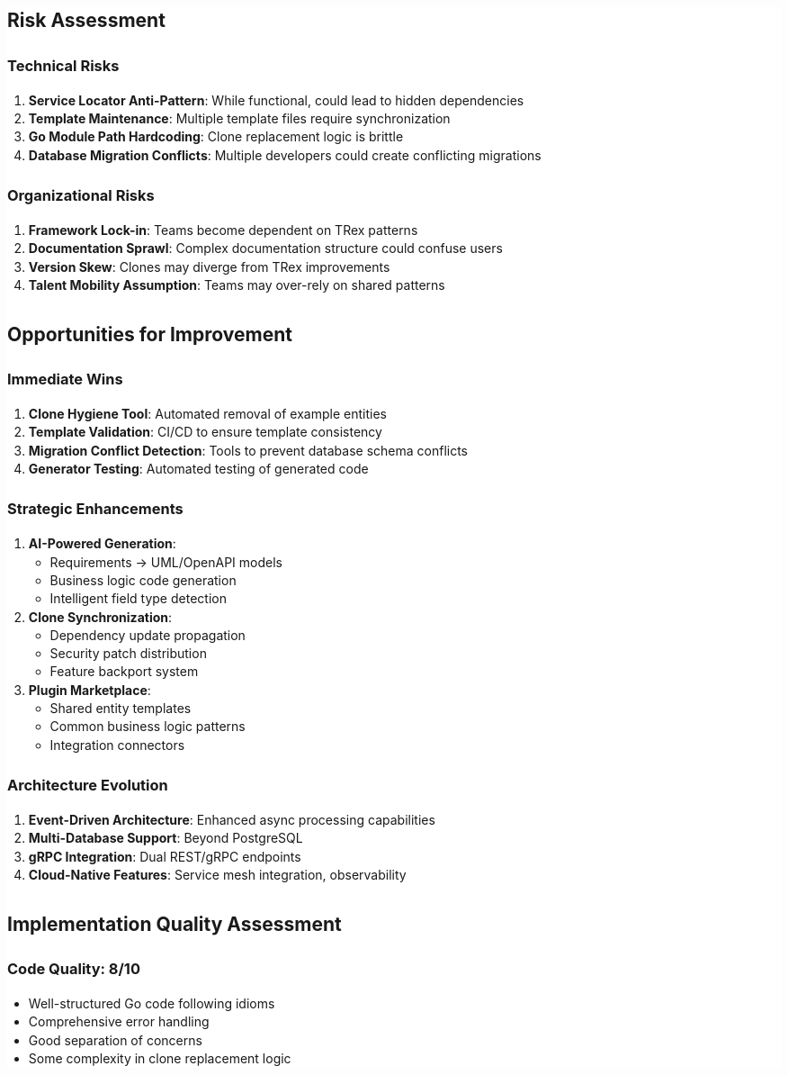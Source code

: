 ## Risk Assessment

### Technical Risks
1. **Service Locator Anti-Pattern**: While functional, could lead to hidden dependencies
2. **Template Maintenance**: Multiple template files require synchronization
3. **Go Module Path Hardcoding**: Clone replacement logic is brittle
4. **Database Migration Conflicts**: Multiple developers could create conflicting migrations

### Organizational Risks
1. **Framework Lock-in**: Teams become dependent on TRex patterns
2. **Documentation Sprawl**: Complex documentation structure could confuse users
3. **Version Skew**: Clones may diverge from TRex improvements
4. **Talent Mobility Assumption**: Teams may over-rely on shared patterns

## Opportunities for Improvement

### Immediate Wins
1. **Clone Hygiene Tool**: Automated removal of example entities
2. **Template Validation**: CI/CD to ensure template consistency
3. **Migration Conflict Detection**: Tools to prevent database schema conflicts
4. **Generator Testing**: Automated testing of generated code

### Strategic Enhancements
1. **AI-Powered Generation**: 
   - Requirements → UML/OpenAPI models
   - Business logic code generation
   - Intelligent field type detection
2. **Clone Synchronization**:
   - Dependency update propagation
   - Security patch distribution
   - Feature backport system
3. **Plugin Marketplace**:
   - Shared entity templates
   - Common business logic patterns
   - Integration connectors

### Architecture Evolution
1. **Event-Driven Architecture**: Enhanced async processing capabilities
2. **Multi-Database Support**: Beyond PostgreSQL
3. **gRPC Integration**: Dual REST/gRPC endpoints
4. **Cloud-Native Features**: Service mesh integration, observability

## Implementation Quality Assessment

### Code Quality: 8/10
- Well-structured Go code following idioms
- Comprehensive error handling
- Good separation of concerns
- Some complexity in clone replacement logic
